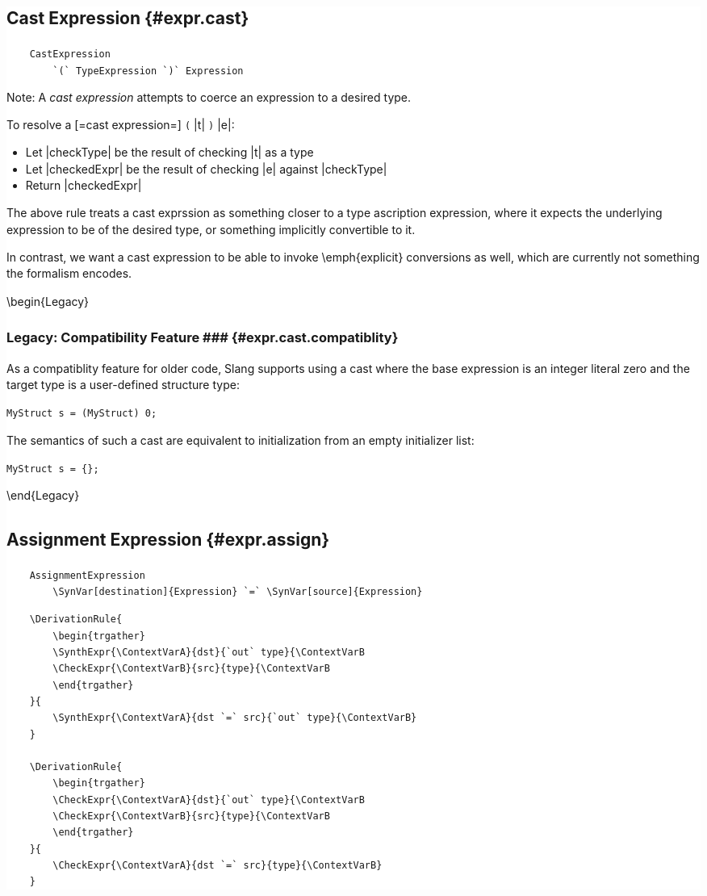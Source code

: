 Cast Expression {#expr.cast}
---------------

```.syntax
	CastExpression
		`(` TypeExpression `)` Expression
```

Note:
A <dfn>cast expression</dfn> attempts to coerce an expression to a desired type.

To resolve a [=cast expression=] `(` |t| `)` |e|:

* Let |checkType| be the result of checking |t| as a type
* Let |checkedExpr| be the result of checking |e| against |checkType|
* Return |checkedExpr|

<div class=issue>
The above rule treats a cast exprssion as something closer to a type ascription expression, where it expects the underlying expression to be of the desired type, or something implicitly convertible to it.

In contrast, we want a cast expression to be able to invoke \emph{explicit} conversions as well, which are currently not something the formalism encodes.
</div>

\begin{Legacy}
### Legacy: Compatibility Feature ### {#expr.cast.compatiblity}

As a compatiblity feature for older code, Slang supports using a cast where the base expression is an integer literal zero and the target type is a user-defined structure type:

```
MyStruct s = (MyStruct) 0;    
```

The semantics of such a cast are equivalent to initialization from an empty initializer list:

```
MyStruct s = {};
```

\end{Legacy}

Assignment Expression {#expr.assign}
----------

```.syntax
	AssignmentExpression
        \SynVar[destination]{Expression} `=` \SynVar[source]{Expression}
```

```.checking
	\DerivationRule{
        \begin{trgather}
        \SynthExpr{\ContextVarA}{dst}{`out` type}{\ContextVarB
        \CheckExpr{\ContextVarB}{src}{type}{\ContextVarB
        \end{trgather}
	}{
		\SynthExpr{\ContextVarA}{dst `=` src}{`out` type}{\ContextVarB}
	}

	\DerivationRule{
        \begin{trgather}
        \CheckExpr{\ContextVarA}{dst}{`out` type}{\ContextVarB
        \CheckExpr{\ContextVarB}{src}{type}{\ContextVarB
        \end{trgather}
	}{
		\CheckExpr{\ContextVarA}{dst `=` src}{type}{\ContextVarB}
	}
```